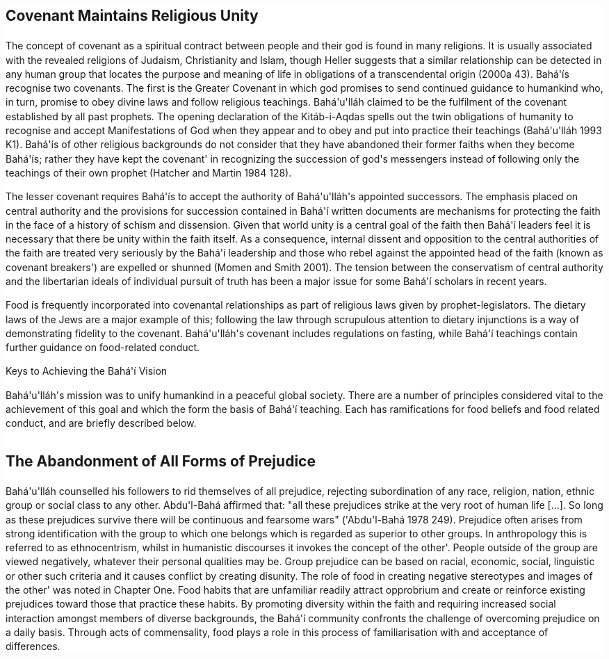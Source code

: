 ## Covenant Maintains Religious Unity

The concept of covenant as a spiritual contract between people and their god is found in many religions. It is usually associated with the revealed religions of Judaism, Christianity and Islam, though Heller suggests that a similar relationship can be detected in any human group that locates the purpose and meaning of life in obligations of a transcendental origin (2000a 43). Bahá'ís recognise two covenants. The first is the Greater Covenant in which god promises to send continued guidance to humankind who, in turn, promise to obey divine laws and follow religious teachings. Bahá'u'lláh claimed to be the fulfilment of the covenant established by all past prophets. The opening declaration of the Kitáb-i-Aqdas spells out the twin obligations of humanity to recognise and accept Manifestations of God when they appear and to obey and put into practice their teachings (Bahá'u'lláh 1993 K1). Bahá'ís of other religious backgrounds do not consider that they have abandoned their former faiths when they become Bahá'ís; rather they have kept the covenant' in recognizing the succession of god's messengers instead of following only the teachings of their own prophet (Hatcher and Martin 1984 128).

The lesser covenant requires Bahá'ís to accept the authority of Bahá'u'lláh's appointed successors. The emphasis placed on central authority and the provisions for succession contained in Bahá'í written documents are mechanisms for protecting the faith in the face of a history of schism and dissension. Given that world unity is a central goal of the faith then Bahá'í leaders feel it is necessary that there be unity within the faith itself. As a consequence, internal dissent and opposition to the central authorities of the faith are treated very seriously by the Bahá'í leadership and those who rebel against the appointed head of the faith (known as covenant breakers') are expelled or shunned (Momen and Smith 2001). The tension between the conservatism of central authority and the libertarian ideals of individual pursuit of truth has been a major issue for some Bahá'í scholars in recent years.

Food is frequently incorporated into covenantal relationships as part of religious laws given by prophet-legislators. The dietary laws of the Jews are a major example of this; following the law through scrupulous attention to dietary injunctions is a way of demonstrating fidelity to the covenant. Bahá'u'lláh's covenant includes regulations on fasting, while Bahá'í teachings contain further guidance on food-related conduct.

Keys to Achieving the Bahá'í Vision

Bahá'u'lláh's mission was to unify humankind in a peaceful global society. There are a number of principles considered vital to the achievement of this goal and which the form the basis of Bahá'í teaching. Each has ramifications for food beliefs and food related conduct, and are briefly described below.

## The Abandonment of All Forms of Prejudice

Bahá'u'lláh counselled his followers to rid themselves of all prejudice, rejecting subordination of any race, religion, nation, ethnic group or social class to any other. Abdu'l-Bahá affirmed that: "all these prejudices strike at the very root of human life \[...\]. So long as these prejudices survive there will be continuous and fearsome wars" ('Abdu'l-Bahá 1978 249). Prejudice often arises from strong identification with the group to which one belongs which is regarded as superior to other groups. In anthropology this is referred to as ethnocentrism, whilst in humanistic discourses it invokes the concept of the other'. People outside of the group are viewed negatively, whatever their personal qualities may be. Group prejudice can be based on racial, economic, social, linguistic or other such criteria and it causes conflict by creating disunity. The role of food in creating negative stereotypes and images of the other' was noted in Chapter One. Food habits that are unfamiliar readily attract opprobrium and create or reinforce existing prejudices toward those that practice these habits. By promoting diversity within the faith and requiring increased social interaction amongst members of diverse backgrounds, the Bahá'í community confronts the challenge of overcoming prejudice on a daily basis. Through acts of commensality, food plays a role in this process of familiarisation with and acceptance of differences.
